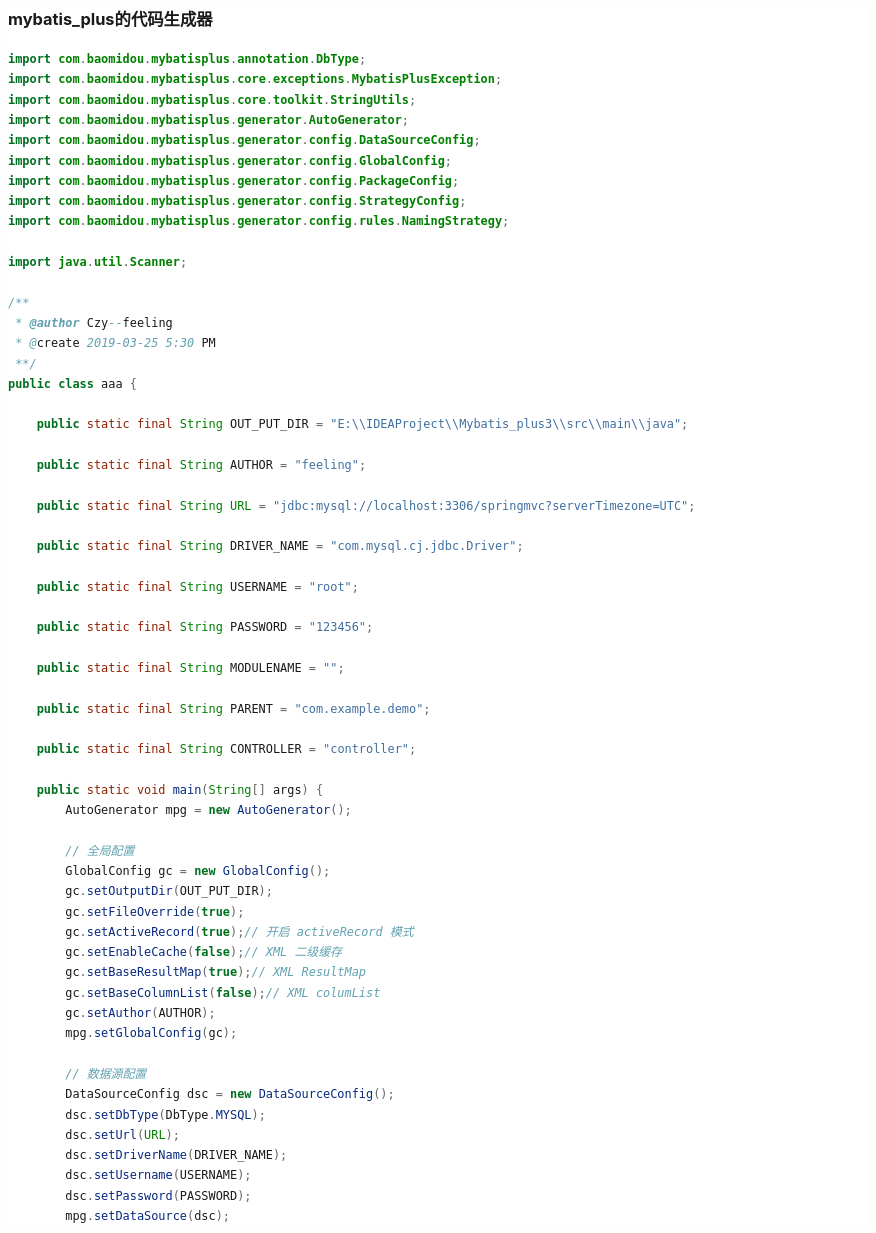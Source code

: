 



### mybatis_plus的代码生成器

```java
import com.baomidou.mybatisplus.annotation.DbType;
import com.baomidou.mybatisplus.core.exceptions.MybatisPlusException;
import com.baomidou.mybatisplus.core.toolkit.StringUtils;
import com.baomidou.mybatisplus.generator.AutoGenerator;
import com.baomidou.mybatisplus.generator.config.DataSourceConfig;
import com.baomidou.mybatisplus.generator.config.GlobalConfig;
import com.baomidou.mybatisplus.generator.config.PackageConfig;
import com.baomidou.mybatisplus.generator.config.StrategyConfig;
import com.baomidou.mybatisplus.generator.config.rules.NamingStrategy;

import java.util.Scanner;

/**
 * @author Czy--feeling
 * @create 2019-03-25 5:30 PM
 **/
public class aaa {

    public static final String OUT_PUT_DIR = "E:\\IDEAProject\\Mybatis_plus3\\src\\main\\java";

    public static final String AUTHOR = "feeling";

    public static final String URL = "jdbc:mysql://localhost:3306/springmvc?serverTimezone=UTC";

    public static final String DRIVER_NAME = "com.mysql.cj.jdbc.Driver";

    public static final String USERNAME = "root";

    public static final String PASSWORD = "123456";

    public static final String MODULENAME = "";

    public static final String PARENT = "com.example.demo";

    public static final String CONTROLLER = "controller";

    public static void main(String[] args) {
        AutoGenerator mpg = new AutoGenerator();

        // 全局配置
        GlobalConfig gc = new GlobalConfig();
        gc.setOutputDir(OUT_PUT_DIR);
        gc.setFileOverride(true);
        gc.setActiveRecord(true);// 开启 activeRecord 模式
        gc.setEnableCache(false);// XML 二级缓存
        gc.setBaseResultMap(true);// XML ResultMap
        gc.setBaseColumnList(false);// XML columList
        gc.setAuthor(AUTHOR);
        mpg.setGlobalConfig(gc);

        // 数据源配置
        DataSourceConfig dsc = new DataSourceConfig();
        dsc.setDbType(DbType.MYSQL);
        dsc.setUrl(URL);
        dsc.setDriverName(DRIVER_NAME);
        dsc.setUsername(USERNAME);
        dsc.setPassword(PASSWORD);
        mpg.setDataSource(dsc);
```